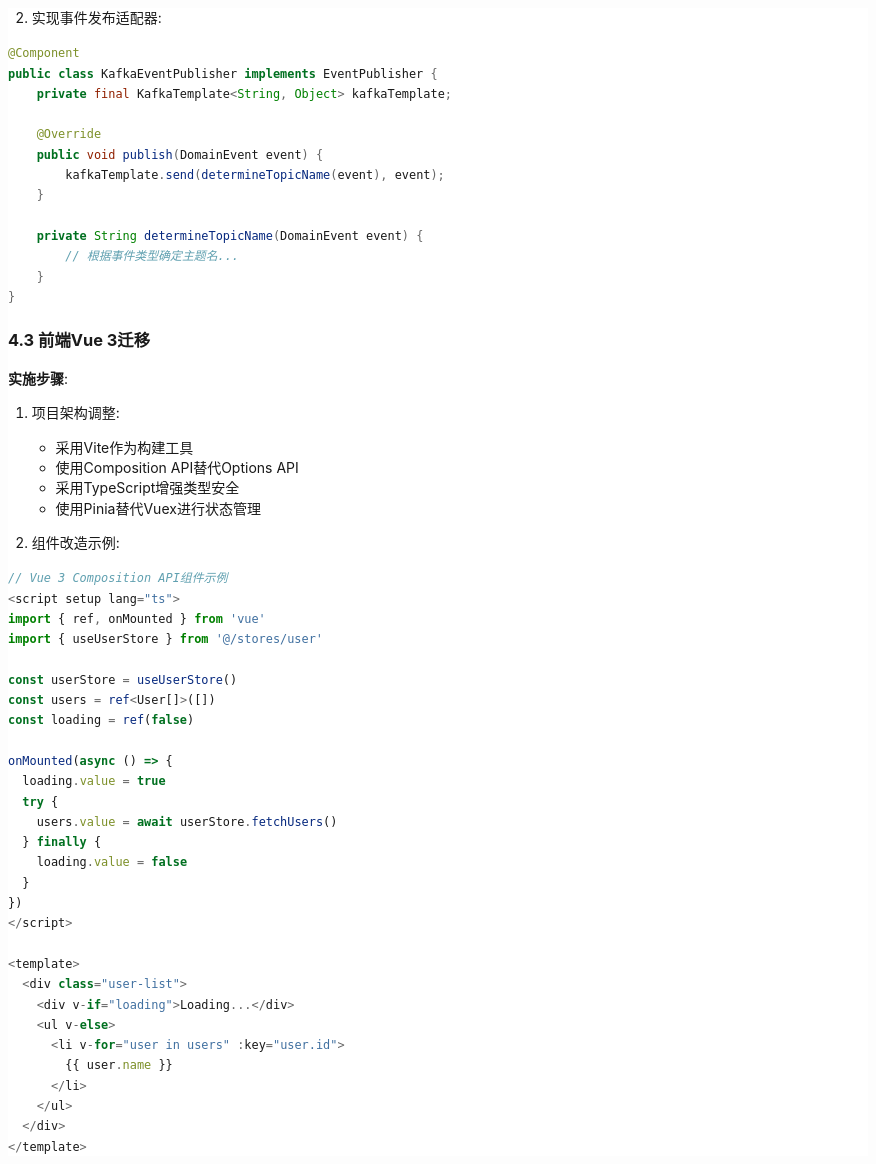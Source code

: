 2. 实现事件发布适配器:
```java
@Component
public class KafkaEventPublisher implements EventPublisher {
    private final KafkaTemplate<String, Object> kafkaTemplate;
    
    @Override
    public void publish(DomainEvent event) {
        kafkaTemplate.send(determineTopicName(event), event);
    }
    
    private String determineTopicName(DomainEvent event) {
        // 根据事件类型确定主题名...
    }
}
```

### 4.3 前端Vue 3迁移

**实施步骤**:
1. 项目架构调整:
   - 采用Vite作为构建工具
   - 使用Composition API替代Options API
   - 采用TypeScript增强类型安全
   - 使用Pinia替代Vuex进行状态管理

2. 组件改造示例:
```typescript
// Vue 3 Composition API组件示例
<script setup lang="ts">
import { ref, onMounted } from 'vue'
import { useUserStore } from '@/stores/user'

const userStore = useUserStore()
const users = ref<User[]>([])
const loading = ref(false)

onMounted(async () => {
  loading.value = true
  try {
    users.value = await userStore.fetchUsers()
  } finally {
    loading.value = false
  }
})
</script>

<template>
  <div class="user-list">
    <div v-if="loading">Loading...</div>
    <ul v-else>
      <li v-for="user in users" :key="user.id">
        {{ user.name }}
      </li>
    </ul>
  </div>
</template>
```
